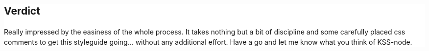 
## Verdict

Really impressed by the easiness of the whole process. It takes nothing but a
bit of discipline and some carefully placed css comments to get this styleguide 
going… without any additional effort. Have a go and let me know what you think 
of KSS-node.

 [1]: https://plus.google.com/117126049529137232309?%0A%20%20%20rel=author
 [2]: http://stylifyme.com/ "Stylify Me"
 [3]: http://warpspire.com/kss/styleguides/ "KSS"
 [4]: http://nodejs.org/ "Node"
 [5]: https://npmjs.org/ "Node Package Manager"
 [6]: img/kss-node_sass-files.jpg "kss-node_sass-files"
 [7]: img/kss-node_styleguide-basic.jpg "kss-node_styleguide-basic"
 [8]: img/kss-node_styleguide-overview.jpg "kss-node_styleguide-overview"
 [9]: img/kss-node_styleguide-colors.jpg "kss-node_styleguide-colors"
